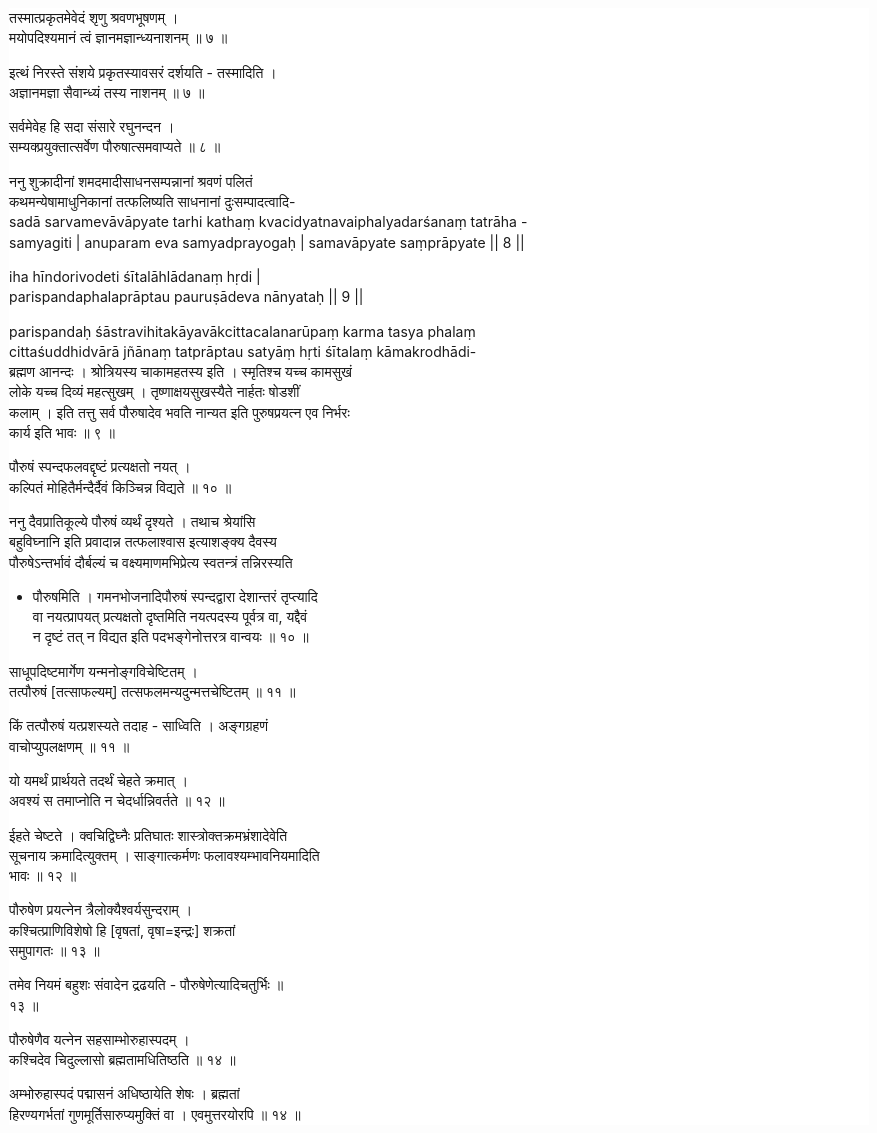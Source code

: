 तस्मात्प्रकृतमेवेदं शृणु श्रवणभूषणम् ।  
मयोपदिश्यमानं त्वं ज्ञानमज्ञान्ध्यनाशनम् ॥ ७ ॥  
  
इत्थं निरस्ते संशये प्रकृतस्यावसरं दर्शयति - तस्मादिति ।   
अज्ञानमज्ञा सैवान्ध्यं तस्य नाशनम् ॥ ७ ॥  
  
सर्वमेवेह हि सदा संसारे रघुनन्दन ।  
सम्यक्प्रयुक्तात्सर्वेण पौरुषात्समवाप्यते ॥ ८ ॥  
  
ननु शुक्रादीनां शमदमादीसाधनसम्पन्नानां श्रवणं पलितं   
कथमन्येषामाधुनिकानां तत्फलिष्यति साधनानां दुःसम्पादत्वादि-  
sadā sarvamevāvāpyate tarhi kathaṃ kvacidyatnavaiphalyadarśanaṃ tatrāha -   
samyagiti | anuparam eva samyadprayogaḥ | samavāpyate saṃprāpyate || 8 ||  
  
iha hīndorivodeti śītalāhlādanaṃ hṛdi |  
parispandaphalaprāptau pauruṣādeva nānyataḥ || 9 ||  
  
parispandaḥ śāstravihitakāyavākcittacalanarūpaṃ karma tasya phalaṃ   
cittaśuddhidvārā jñānaṃ tatprāptau satyāṃ hṛti śītalaṃ kāmakrodhādi-  
ब्रह्मण आनन्दः । श्रोत्रियस्य चाकामहतस्य इति । स्मृतिश्च यच्च कामसुखं   
लोके यच्च दिव्यं महत्सुखम् । तृष्णाक्षयसुखस्यैते नार्हतः षोडशीं   
कलाम् । इति तत्तु सर्व पौरुषादेव भवति नान्यत इति पुरुषप्रयत्न एव निर्भरः   
कार्य इति भावः ॥ ९ ॥  
  
पौरुषं स्पन्दफलवद्दृष्टं प्रत्यक्षतो नयत् ।  
कल्पितं मोहितैर्मन्दैर्दैवं किञ्चिन्न विद्यते ॥ १० ॥  
  
ननु दैवप्रातिकूल्ये पौरुषं व्यर्थं दृश्यते । तथाच श्रेयांसि   
बहुविघ्नानि इति प्रवादान्न तत्फलाश्वास इत्याशङ्क्य दैवस्य   
पौरुषेऽन्तर्भावं दौर्बल्यं च वक्ष्यमाणमभिप्रेत्य स्वतन्त्रं तन्निरस्यति   
- पौरुषमिति । गमनभोजनादिपौरुषं स्पन्दद्वारा देशान्तरं तृप्त्यादि   
वा नयत्प्रापयत् प्रत्यक्षतो दृष्तमिति नयत्पदस्य पूर्वत्र वा, यद्दैवं   
न दृष्टं तत् न विद्यत इति पदभङ्गेनोत्तरत्र वान्वयः ॥ १० ॥  
  
साधूपदिष्टमार्गेण यन्मनोङ्गविचेष्टितम् ।  
तत्पौरुषं [तत्साफल्यम्] तत्सफलमन्यदुन्मत्तचेष्टितम् ॥ ११ ॥  
  
किं तत्पौरुषं यत्प्रशस्यते तदाह - साध्विति । अङ्गग्रहणं   
वाचोप्युपलक्षणम् ॥ ११ ॥  
  
यो यमर्थं प्रार्थयते तदर्थं चेहते क्रमात् ।  
अवश्यं स तमाप्नोति न चेदर्धान्निवर्तते ॥ १२ ॥  
  
ईहते चेष्टते । क्वचिद्विघ्नैः प्रतिघातः शास्त्रोक्तक्रमभ्रंशादेवेति   
सूचनाय क्रमादित्युक्तम् । साङ्गात्कर्मणः फलावश्यम्भावनियमादिति   
भावः ॥ १२ ॥  
  
पौरुषेण प्रयत्नेन त्रैलोक्यैश्वर्यसुन्दराम् ।  
कश्चित्प्राणिविशेषो हि [वृषतां, वृषा=इन्द्रः] शक्रतां   
समुपागतः ॥ १३ ॥  
  
तमेव नियमं बहुशः संवादेन द्रढयति - पौरुषेणेत्यादिचतुर्भिः ॥   
१३ ॥  
  
पौरुषेणैव यत्नेन सहसाम्भोरुहास्पदम् ।  
कश्चिदेव चिदुल्लासो ब्रह्मतामधितिष्ठति ॥ १४ ॥  
  
अम्भोरुहास्पदं पद्मासनं अधिष्ठायेति शेषः । ब्रह्मतां   
हिरण्यगर्भतां गुणमूर्तिसारुप्यमुक्तिं वा । एवमुत्तरयोरपि ॥ १४ ॥  
  